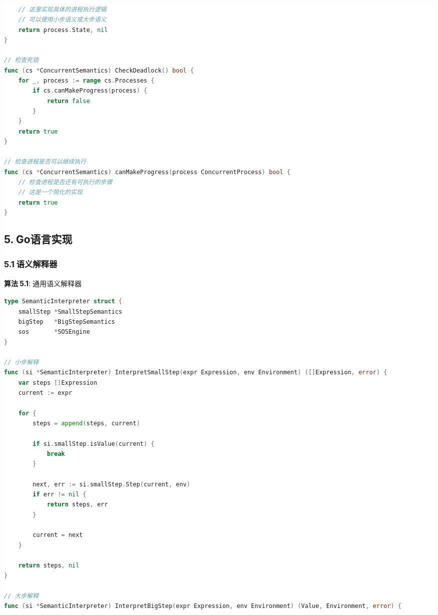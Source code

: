 ```go
    // 这里实现具体的进程执行逻辑
    // 可以使用小步语义或大步语义
    return process.State, nil
}

// 检查死锁
func (cs *ConcurrentSemantics) CheckDeadlock() bool {
    for _, process := range cs.Processes {
        if cs.canMakeProgress(process) {
            return false
        }
    }
    return true
}

// 检查进程是否可以继续执行
func (cs *ConcurrentSemantics) canMakeProgress(process ConcurrentProcess) bool {
    // 检查进程是否还有可执行的步骤
    // 这是一个简化的实现
    return true
}
```

## 5. Go语言实现

### 5.1 语义解释器

**算法 5.1**: 通用语义解释器

```go
type SemanticInterpreter struct {
    smallStep *SmallStepSemantics
    bigStep   *BigStepSemantics
    sos       *SOSEngine
}

// 小步解释
func (si *SemanticInterpreter) InterpretSmallStep(expr Expression, env Environment) ([]Expression, error) {
    var steps []Expression
    current := expr
    
    for {
        steps = append(steps, current)
        
        if si.smallStep.isValue(current) {
            break
        }
        
        next, err := si.smallStep.Step(current, env)
        if err != nil {
            return steps, err
        }
        
        current = next
    }
    
    return steps, nil
}

// 大步解释
func (si *SemanticInterpreter) InterpretBigStep(expr Expression, env Environment) (Value, Environment, error) {
```